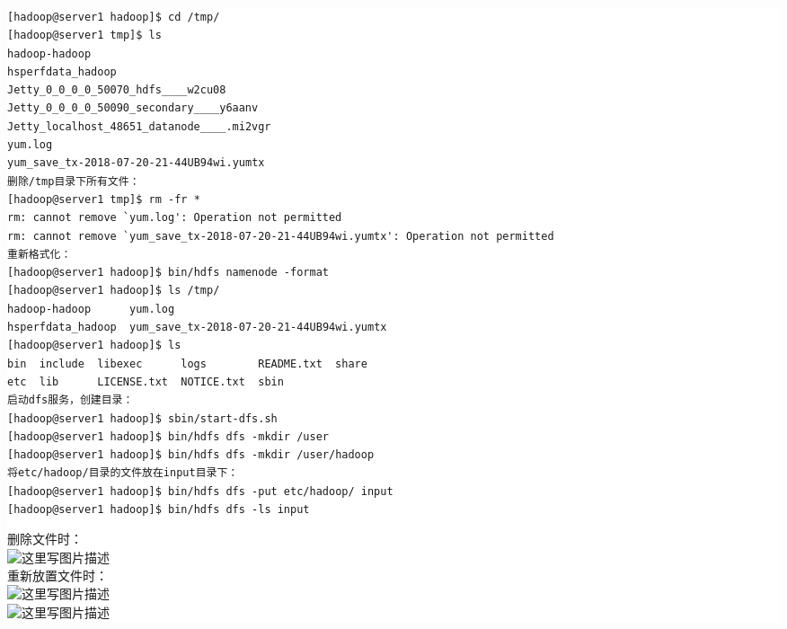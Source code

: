 <pre class="prettyprint"><code class=" hljs ruby">[hadoop<span class="hljs-variable">@server1</span> hadoop]<span class="hljs-variable">$ </span>cd /tmp/
[hadoop<span class="hljs-variable">@server1</span> tmp]<span class="hljs-variable">$ </span>ls
hadoop-hadoop
hsperfdata_hadoop
<span class="hljs-constant">Jetty_0_0_0_0_50070_hdfs____w2cu08</span>
<span class="hljs-constant">Jetty_0_0_0_0_50090_secondary____y6aanv</span>
<span class="hljs-constant">Jetty_localhost_48651_datanode____</span>.mi2vgr
yum.log
yum_save_tx-<span class="hljs-number">2018</span>-<span class="hljs-number">07</span>-<span class="hljs-number">20</span>-<span class="hljs-number">21</span>-<span class="hljs-number">44</span>UB94wi.yumtx
删除/tmp目录下所有文件：
[hadoop<span class="hljs-variable">@server1</span> tmp]<span class="hljs-variable">$ </span>rm -fr *
<span class="hljs-symbol">rm:</span> cannot remove `yum.log<span class="hljs-string">': Operation not permitted
rm: cannot remove `yum_save_tx-2018-07-20-21-44UB94wi.yumtx'</span><span class="hljs-symbol">:</span> <span class="hljs-constant">Operation</span> <span class="hljs-keyword">not</span> permitted
重新格式化：
[hadoop<span class="hljs-variable">@server1</span> hadoop]<span class="hljs-variable">$ </span>bin/hdfs namenode -format   
[hadoop<span class="hljs-variable">@server1</span> hadoop]<span class="hljs-variable">$ </span>ls /tmp/
hadoop-hadoop      yum.log
hsperfdata_hadoop  yum_save_tx-<span class="hljs-number">2018</span>-<span class="hljs-number">07</span>-<span class="hljs-number">20</span>-<span class="hljs-number">21</span>-<span class="hljs-number">44</span>UB94wi.yumtx
[hadoop<span class="hljs-variable">@server1</span> hadoop]<span class="hljs-variable">$ </span>ls
bin  <span class="hljs-keyword">include</span>  libexec      logs        <span class="hljs-constant">README</span>.txt  share
etc  lib      <span class="hljs-constant">LICENSE</span>.txt  <span class="hljs-constant">NOTICE</span>.txt  sbin
启动dfs服务，创建目录：
[hadoop<span class="hljs-variable">@server1</span> hadoop]<span class="hljs-variable">$ </span>sbin/start-dfs.sh 
[hadoop<span class="hljs-variable">@server1</span> hadoop]<span class="hljs-variable">$ </span>bin/hdfs dfs -mkdir /user
[hadoop<span class="hljs-variable">@server1</span> hadoop]<span class="hljs-variable">$ </span>bin/hdfs dfs -mkdir /user/hadoop
将etc/hadoop/目录的文件放在input目录下：
[hadoop<span class="hljs-variable">@server1</span> hadoop]<span class="hljs-variable">$ </span>bin/hdfs dfs -put etc/hadoop/ input
[hadoop<span class="hljs-variable">@server1</span> hadoop]<span class="hljs-variable">$ </span>bin/hdfs dfs -ls input</code></pre>

<p>删除文件时： <br>
<img src="https://img-blog.csdn.net/20180731233121778?watermark/2/text/aHR0cHM6Ly9ibG9nLmNzZG4ubmV0L3dlaXhpbl8zOTI0OTMwNg==/font/5a6L5L2T/fontsize/400/fill/I0JBQkFCMA==/dissolve/70" alt="这里写图片描述" title=""> <br>
重新放置文件时： <br>
<img src="https://img-blog.csdn.net/20180731233158955?watermark/2/text/aHR0cHM6Ly9ibG9nLmNzZG4ubmV0L3dlaXhpbl8zOTI0OTMwNg==/font/5a6L5L2T/fontsize/400/fill/I0JBQkFCMA==/dissolve/70" alt="这里写图片描述" title=""> <br>
<img src="https://img-blog.csdn.net/20180731233205704?watermark/2/text/aHR0cHM6Ly9ibG9nLmNzZG4ubmV0L3dlaXhpbl8zOTI0OTMwNg==/font/5a6L5L2T/fontsize/400/fill/I0JBQkFCMA==/dissolve/70" alt="这里写图片描述" title=""></p>
